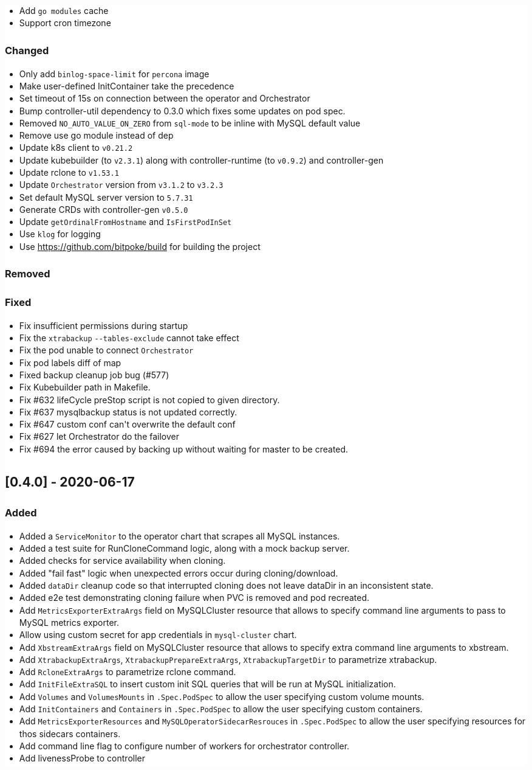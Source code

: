  * Add `go modules` cache
 * Support cron timezone
### Changed
 * Only add `binlog-space-limit` for `percona` image
 * Make user-defined InitContainer take the precedence
 * Set timeout of 15s on connection between the operator and Orchestrator
 * Bump controller-util dependency to 0.3.0 which fixes some updates on pod spec.
 * Removed `NO_AUTO_VALUE_ON_ZERO` from `sql-mode` to be inline with MySQL default value
 * Remove use go module instead of dep
 * Update k8s client to `v0.21.2`
 * Update kubebuilder (to `v2.3.1`) along with controller-runtime (to `v0.9.2`) and controller-gen
 * Update rclone to `v1.53.1`
 * Update `Orchestrator` version from `v3.1.2` to `v3.2.3`
 * Set default MySQL server version to `5.7.31`
 * Generate CRDs with controller-gen `v0.5.0`
 * Update `getOrdinalFromHostname` and `IsFirstPodInSet`
 * Use `klog` for logging
 * Use https://github.com/bitpoke/build for building the project
### Removed
### Fixed
 * Fix insufficient permissions during startup
 * Fix the `xtrabackup` `--tables-exclude` cannot take effect
 * Fix the pod unable to connect `Orchestrator`
 * Fix pod labels diff of map
 * Fixed backup cleanup job bug (#577)
 * Fix Kubebuilder path in Makefile.
 * Fix #632 lifeCycle preStop script is not copied to given directory.
 * Fix #637 mysqlbackup status is not updated correctly.
 * Fix #647 custom conf can't overwrite the default conf
 * Fix #627 let Orchestrator do the failover
 * Fix #694 the error caused by backing up without waiting for master to be created.

## [0.4.0] - 2020-06-17
### Added
 * Added a `ServiceMonitor` to the operator chart that scrapes all MySQL instances.
 * Added a test suite for RunCloneCommand logic, along with a mock backup server.
 * Added checks for service availability when cloning.
 * Added "fail fast" logic when unexpected errors occur during cloning/download.
 * Added `dataDir` cleanup code so that interrupted cloning does not leave dataDir in an
   inconsistent state.
 * Added e2e test demonstrating cloning failure when PVC is removed and pod recreated.
 * Add `MetricsExporterExtraArgs` field on MySQLCluster resource that allows to specify command line
   arguments to pass to MySQL metrics exporter.
 * Allow using custom secret for app credentials in `mysql-cluster` chart.
 * Add `XbstreamExtraArgs` field on MySQLCluster resource that allows to specify extra command line
   arguments to xbstream.
 * Add `XtrabackupExtraArgs`, `XtrabackupPrepareExtraArgs`, `XtrabackupTargetDir` to parametrize
   xtrabackup.
 * Add `RcloneExtraArgs` to parametrize rclone command.
 * Add `InitFileExtraSQL` to insert custom init SQL queries that will be run at MySQL
   initialization.
 * Add `Volumes` and `VolumesMounts` in `.Spec.PodSpec` to allow the user specifying custom volume
   mounts.
 * Add `InitContainers` and `Containers` in `.Spec.PodSpec` to allow the user specifying custom containers.
 * Add `MetricsExporterResources` and `MySQLOperatorSidecarResrouces` in `.Spec.PodSpec` to allow
   the user specifying resources for thos sidecars containers.
 * Add command line flag to configure number of workers for orchestrator controller.
 * Add livenessProbe to controller

[Unreleased]: https://github.com/presslabs/mysql-operator/compare/v0.4.0...HEAD
[0.3.8]: https://github.com/presslabs/mysql-operator/compare/v0.3.7...v0.3.8
[0.3.7]: https://github.com/presslabs/mysql-operator/compare/v0.3.6...v0.3.7
[0.3.6]: https://github.com/presslabs/mysql-operator/compare/v0.3.5...v0.3.6
[0.3.5]: https://github.com/presslabs/mysql-operator/compare/v0.3.4...v0.3.5
[0.3.4]: https://github.com/presslabs/mysql-operator/compare/v0.3.3...v0.3.4
[0.3.3]: https://github.com/presslabs/mysql-operator/compare/v0.3.2...v0.3.3
[0.3.2]: https://github.com/presslabs/mysql-operator/compare/v0.3.1...v0.3.2
[0.3.1]: https://github.com/presslabs/mysql-operator/compare/v0.3.0...v0.3.1
[0.3.0]: https://github.com/presslabs/mysql-operator/compare/v0.2.10...v0.3.0
[other]: https://github.com/presslabs/mysql-operator/releases?after=v0.3.0